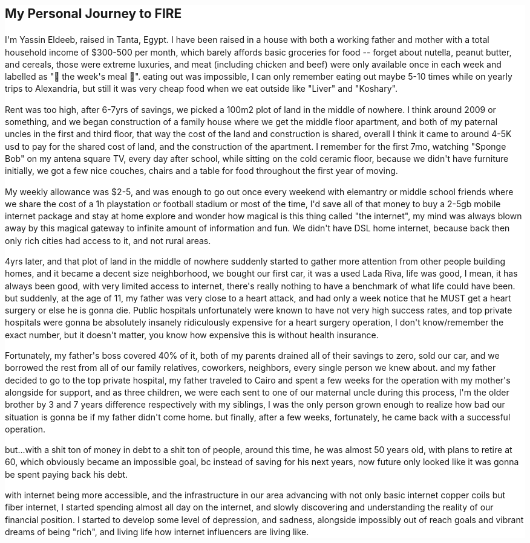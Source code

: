 ## My Personal Journey to FIRE

I'm Yassin Eldeeb, raised in Tanta, Egypt. I have been raised in a house with both a working father and mother with a total household income of $300-500 per month, which barely affords basic groceries for food -- forget about nutella, peanut butter, and cereals, those were extreme luxuries, and meat (including chicken and beef) were only available once in each week and labelled as "🌟 the week's meal 🌟". eating out was impossible, I can only remember eating out maybe 5-10 times while on yearly trips to Alexandria, but still it was very cheap food when we eat outside like "Liver" and "Koshary".

Rent was too high, after 6-7yrs of savings, we picked a 100m2 plot of land in the middle of nowhere. I think around 2009 or something, and we began construction of a family house where we get the middle floor apartment, and both of my paternal uncles in the first and third floor, that way the cost of the land and construction is shared, overall I think it came to around 4-5K usd to pay for the shared cost of land, and the construction of the apartment. I remember for the first 7mo, watching "Sponge Bob" on my antena square TV, every day after school, while sitting on the cold ceramic floor, because we didn't have furniture initially, we got a few nice couches, chairs and a table for food throughout the first year of moving.

My weekly allowance was $2-5, and was enough to go out once every weekend with elemantry or middle school friends where we share the cost of a 1h playstation or football stadium or most of the time, I'd save all of that money to buy a 2-5gb mobile internet package and stay at home explore and wonder how magical is this thing called "the internet", my mind was always blown away by this magical gateway to infinite amount of information and fun. We didn't have DSL home internet, because back then only rich cities had access to it, and not rural areas.

4yrs later, and that plot of land in the middle of nowhere suddenly started to gather more attention from other people building homes, and it became a decent size neighborhood, we bought our first car, it was a used Lada Riva, life was good, I mean, it has always been good, with very limited access to internet, there's really nothing to have a benchmark of what life could have been. but suddenly, at the age of 11, my father was very close to a heart attack, and had only a week notice that he MUST get a heart surgery or else he is gonna die. Public hospitals unfortunately were known to have not very high success rates, and top private hospitals were gonna be absolutely insanely ridiculously expensive for a heart surgery operation, I don't know/remember the exact number, but it doesn't matter, you know how expensive this is without health insurance.

Fortunately, my father's boss covered 40% of it, both of my parents drained all of their savings to zero, sold our car, and we borrowed the rest from all of our family relatives, coworkers, neighbors, every single person we knew about. and my father decided to go to the top private hospital, my father traveled to Cairo and spent a few weeks for the operation with my mother's alongside for support, and as three children, we were each sent to one of our maternal uncle during this process, I'm the older brother by 3 and 7 years difference respectively with my siblings, I was the only person grown enough to realize how bad our situation is gonna be if my father didn't come home. but finally, after a few weeks, fortunately, he came back with a successful operation.

but...with a shit ton of money in debt to a shit ton of people, around this time, he was almost 50 years old, with plans to retire at 60, which obviously became an impossible goal, bc instead of saving for his next years, now future only looked like it was gonna be spent paying back his debt.

with internet being more accessible, and the infrastructure in our area advancing with not only basic internet copper coils but fiber internet, I started spending almost all day on the internet, and slowly discovering and understanding the reality of our financial position. I started to develop some level of depression, and sadness, alongside impossibly out of reach goals and vibrant dreams of being "rich", and living life how internet influencers are living like.
